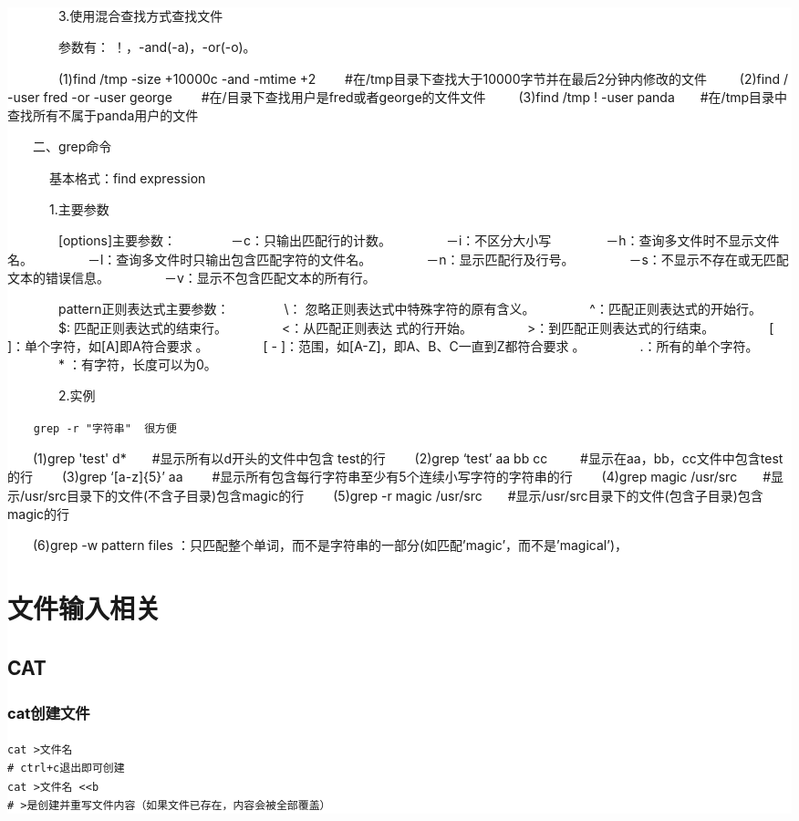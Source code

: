 　　　　3.使用混合查找方式查找文件

　　　　参数有： ！，-and(-a)，-or(-o)。

　　　　(1)find /tmp -size +10000c -and -mtime +2 　　#在/tmp目录下查找大于10000字节并在最后2分钟内修改的文件
   　　    (2)find / -user fred -or -user george 　　#在/目录下查找用户是fred或者george的文件文件
   　　    (3)find /tmp ! -user panda　　#在/tmp目录中查找所有不属于panda用户的文件
    　　  

　　二、grep命令

　　　  基本格式：find  expression

 　　　 1.主要参数

　　　　[options]主要参数：
　　　　－c：只输出匹配行的计数。
　　　　－i：不区分大小写
　　　　－h：查询多文件时不显示文件名。
　　　　－l：查询多文件时只输出包含匹配字符的文件名。
　　　　－n：显示匹配行及行号。
　　　　－s：不显示不存在或无匹配文本的错误信息。
　　　　－v：显示不包含匹配文本的所有行。

　　　　pattern正则表达式主要参数：
　　　　\： 忽略正则表达式中特殊字符的原有含义。
　　　　^：匹配正则表达式的开始行。
　　　　$: 匹配正则表达式的结束行。
　　　　\<：从匹配正则表达 式的行开始。
　　　　\>：到匹配正则表达式的行结束。
　　　　[ ]：单个字符，如[A]即A符合要求 。
　　　　[ - ]：范围，如[A-Z]，即A、B、C一直到Z都符合要求 。
　　　　.：所有的单个字符。
　　　　* ：有字符，长度可以为0。

　　　　2.实例　 

        grep -r "字符串"  很方便

　　(1)grep 'test' d*　　#显示所有以d开头的文件中包含 test的行
　　(2)grep ‘test’ aa bb cc 　　 #显示在aa，bb，cc文件中包含test的行
　　(3)grep ‘[a-z]\{5\}’ aa 　　#显示所有包含每行字符串至少有5个连续小写字符的字符串的行
　　(4)grep magic /usr/src　　#显示/usr/src目录下的文件(不含子目录)包含magic的行
　　(5)grep -r magic /usr/src　　#显示/usr/src目录下的文件(包含子目录)包含magic的行

　　(6)grep -w pattern files ：只匹配整个单词，而不是字符串的一部分(如匹配’magic’，而不是’magical’)，

# 文件输入相关

## CAT

### cat创建文件

```
cat >文件名
# ctrl+c退出即可创建
cat >文件名 <<b 
# >是创建并重写文件内容（如果文件已存在，内容会被全部覆盖）
```
